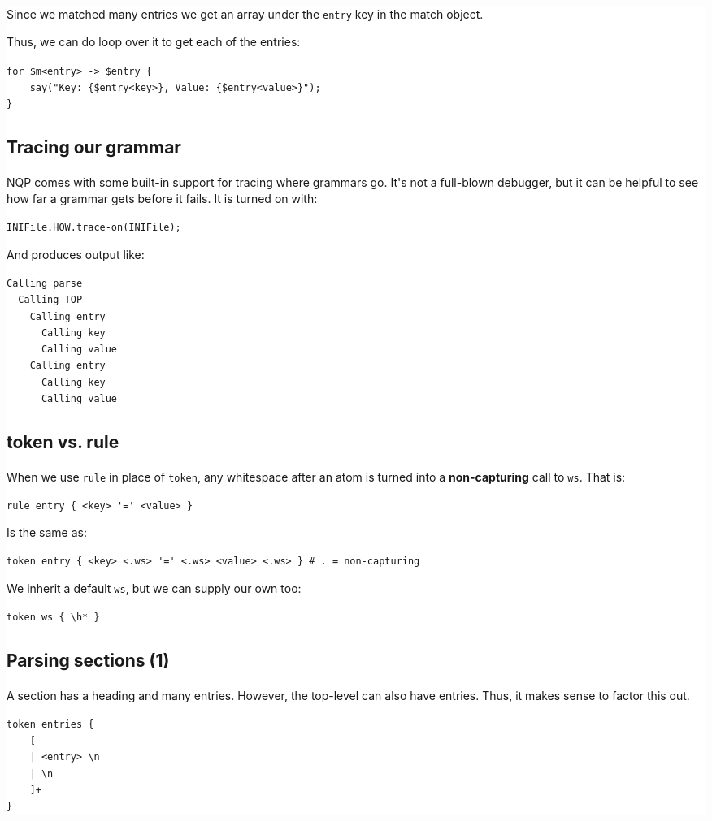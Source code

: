 Since we matched many entries we get an array under the `entry` key in the match
object.

Thus, we can do loop over it to get each of the entries:

    for $m<entry> -> $entry {
        say("Key: {$entry<key>}, Value: {$entry<value>}");
    }

## Tracing our grammar

NQP comes with some built-in support for tracing where grammars go. It's not a
full-blown debugger, but it can be helpful to see how far a grammar gets before
it fails. It is turned on with:

    INIFile.HOW.trace-on(INIFile);

And produces output like:

    Calling parse
      Calling TOP
        Calling entry
          Calling key
          Calling value
        Calling entry
          Calling key
          Calling value

## token vs. rule

When we use `rule` in place of `token`, any whitespace after an atom is turned
into a **non-capturing** call to `ws`. That is:

    rule entry { <key> '=' <value> }

Is the same as:

    token entry { <key> <.ws> '=' <.ws> <value> <.ws> } # . = non-capturing

We inherit a default `ws`, but we can supply our own too:

    token ws { \h* }

## Parsing sections (1)

A section has a heading and many entries. However, the top-level can also have
entries. Thus, it makes sense to factor this out.

    token entries {
        [
        | <entry> \n
        | \n
        ]+
    }
